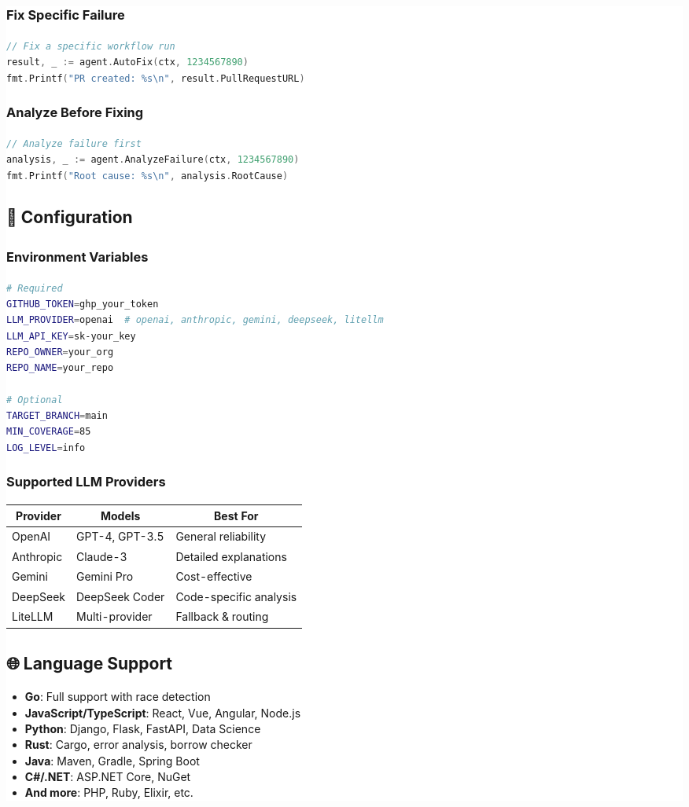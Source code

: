 ### Fix Specific Failure

```go
// Fix a specific workflow run
result, _ := agent.AutoFix(ctx, 1234567890)
fmt.Printf("PR created: %s\n", result.PullRequestURL)
```

### Analyze Before Fixing

```go  
// Analyze failure first
analysis, _ := agent.AnalyzeFailure(ctx, 1234567890)
fmt.Printf("Root cause: %s\n", analysis.RootCause)
```

## 🔧 Configuration

### Environment Variables

```bash
# Required
GITHUB_TOKEN=ghp_your_token
LLM_PROVIDER=openai  # openai, anthropic, gemini, deepseek, litellm
LLM_API_KEY=sk-your_key
REPO_OWNER=your_org
REPO_NAME=your_repo

# Optional
TARGET_BRANCH=main
MIN_COVERAGE=85
LOG_LEVEL=info
```

### Supported LLM Providers

| Provider | Models | Best For |
|----------|--------|----------|
| OpenAI | GPT-4, GPT-3.5 | General reliability |
| Anthropic | Claude-3 | Detailed explanations |
| Gemini | Gemini Pro | Cost-effective |
| DeepSeek | DeepSeek Coder | Code-specific analysis |
| LiteLLM | Multi-provider | Fallback & routing |

## 🌐 Language Support

- **Go**: Full support with race detection
- **JavaScript/TypeScript**: React, Vue, Angular, Node.js
- **Python**: Django, Flask, FastAPI, Data Science
- **Rust**: Cargo, error analysis, borrow checker
- **Java**: Maven, Gradle, Spring Boot
- **C#/.NET**: ASP.NET Core, NuGet
- **And more**: PHP, Ruby, Elixir, etc.
